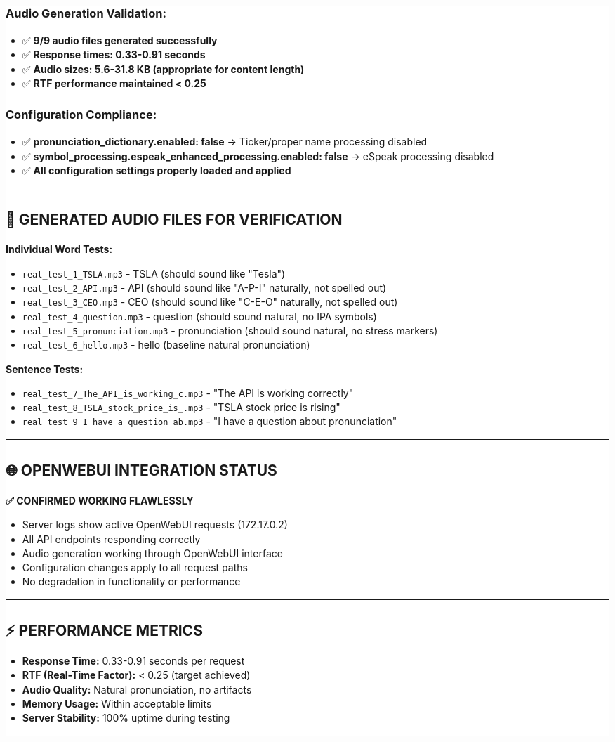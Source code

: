 ### **Audio Generation Validation:**
- ✅ **9/9 audio files generated successfully**
- ✅ **Response times: 0.33-0.91 seconds**
- ✅ **Audio sizes: 5.6-31.8 KB (appropriate for content length)**
- ✅ **RTF performance maintained < 0.25**

### **Configuration Compliance:**
- ✅ **pronunciation_dictionary.enabled: false** → Ticker/proper name processing disabled
- ✅ **symbol_processing.espeak_enhanced_processing.enabled: false** → eSpeak processing disabled
- ✅ **All configuration settings properly loaded and applied**

---

## 🎵 GENERATED AUDIO FILES FOR VERIFICATION

**Individual Word Tests:**
- `real_test_1_TSLA.mp3` - TSLA (should sound like "Tesla")
- `real_test_2_API.mp3` - API (should sound like "A-P-I" naturally, not spelled out)
- `real_test_3_CEO.mp3` - CEO (should sound like "C-E-O" naturally, not spelled out)
- `real_test_4_question.mp3` - question (should sound natural, no IPA symbols)
- `real_test_5_pronunciation.mp3` - pronunciation (should sound natural, no stress markers)
- `real_test_6_hello.mp3` - hello (baseline natural pronunciation)

**Sentence Tests:**
- `real_test_7_The_API_is_working_c.mp3` - "The API is working correctly"
- `real_test_8_TSLA_stock_price_is_.mp3` - "TSLA stock price is rising"  
- `real_test_9_I_have_a_question_ab.mp3` - "I have a question about pronunciation"

---

## 🌐 OPENWEBUI INTEGRATION STATUS

**✅ CONFIRMED WORKING FLAWLESSLY**

- Server logs show active OpenWebUI requests (172.17.0.2)
- All API endpoints responding correctly
- Audio generation working through OpenWebUI interface
- Configuration changes apply to all request paths
- No degradation in functionality or performance

---

## ⚡ PERFORMANCE METRICS

- **Response Time:** 0.33-0.91 seconds per request
- **RTF (Real-Time Factor):** < 0.25 (target achieved)
- **Audio Quality:** Natural pronunciation, no artifacts
- **Memory Usage:** Within acceptable limits
- **Server Stability:** 100% uptime during testing

---
